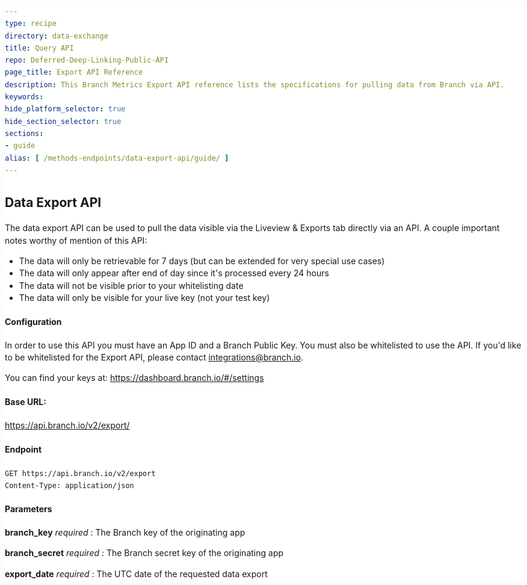 ```yaml
---
type: recipe
directory: data-exchange
title: Query API
repo: Deferred-Deep-Linking-Public-API
page_title: Export API Reference
description: This Branch Metrics Export API reference lists the specifications for pulling data from Branch via API.
keywords:  
hide_platform_selector: true
hide_section_selector: true
sections:
- guide
alias: [ /methods-endpoints/data-export-api/guide/ ]
---
```


## Data Export API

The data export API can be used to pull the data visible via the Liveview & Exports tab directly via an API. A couple important notes worthy of mention of this API:

- The data will only be retrievable for 7 days (but can be extended for very special use cases)
- The data will only appear after end of day since it's processed every 24 hours
- The data will not be visible prior to your whitelisting date
- The data will only be visible for your live key (not your test key)

#### Configuration

In order to use this API you must have an App ID and a Branch Public Key. You must also be whitelisted to use the API. If you'd like to be whitelisted for the Export API, please contact [integrations@branch.io](mailto:integrations@branch.io).

You can find your keys at: https://dashboard.branch.io/#/settings

#### Base URL:
https://api.branch.io/v2/export/

#### Endpoint
	GET https://api.branch.io/v2/export
	Content-Type: application/json

#### Parameters

**branch_key** _required_
: The Branch key of the originating app

**branch_secret** _required_
: The Branch secret key of the originating app

**export_date** _required_
: The UTC date of the requested data export
